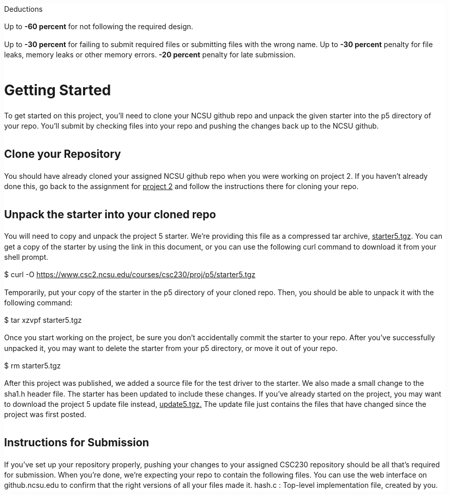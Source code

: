 Deductions

Up to <strong>-60 percent</strong> for not following the required design.

Up to <strong>-30 percent</strong> for failing to submit required files or submitting files with the wrong name. Up to <strong>-30 percent</strong> penalty for file leaks, memory leaks or other memory errors. <strong>-20 percent</strong> penalty for late submission.

<h1>Getting Started</h1>

To get started on this project, you’ll need to clone your NCSU github repo and unpack the given starter into the p5 directory of your repo. You’ll submit by checking files into your repo and pushing the changes back up to the NCSU github.

<h2>Clone your Repository</h2>

You should have already cloned your assigned NCSU github repo when you were working on project 2. If you haven’t already done this, go back to the assignment for <a href="https://www.csc2.ncsu.edu/courses/csc230/proj/p2/p2.html">pro</a><a href="https://www.csc2.ncsu.edu/courses/csc230/proj/p2/p2.html">j</a><a href="https://www.csc2.ncsu.edu/courses/csc230/proj/p2/p2.html">ect 2</a> and follow the instructions there for cloning your repo.

<h2>Unpack the starter into your cloned repo</h2>

You will need to copy and unpack the project 5 starter. We’re providing this file as a compressed tar archive, <a href="https://www.csc2.ncsu.edu/courses/csc230/proj/p5/starter5.tgz">starter5.t</a><a href="https://www.csc2.ncsu.edu/courses/csc230/proj/p5/starter5.tgz">g</a><a href="https://www.csc2.ncsu.edu/courses/csc230/proj/p5/starter5.tgz">z</a>. You can get a copy of the starter by using the link in this document, or you can use the following curl command to download it from your shell prompt.

$ curl -O https://www.csc2.ncsu.edu/courses/csc230/proj/p5/starter5.tgz

Temporarily, put your copy of the starter in the p5 directory of your cloned repo. Then, you should be able to unpack it with the following command:

$ tar xzvpf starter5.tgz

Once you start working on the project, be sure you don’t accidentally commit the starter to your repo. After you’ve successfully unpacked it, you may want to delete the starter from your p5 directory, or move it out of your repo.

$ rm starter5.tgz

After this project was published, we added a source file for the test driver to the starter. We also made a small change to the sha1.h header file. The starter has been updated to include these changes. If you’ve already started on the project, you may want to download the project 5 update file instead, <a href="https://www.csc2.ncsu.edu/courses/csc230/proj/p5/update5.tgz">update5.t</a><a href="https://www.csc2.ncsu.edu/courses/csc230/proj/p5/update5.tgz">g</a><a href="https://www.csc2.ncsu.edu/courses/csc230/proj/p5/update5.tgz">z</a><a href="https://www.csc2.ncsu.edu/courses/csc230/proj/p5/update5.tgz">.</a> The update file just contains the files that have changed since the project was first posted.

<h2>Instructions for Submission</h2>

If you’ve set up your repository properly, pushing your changes to your assigned CSC230 repository should be all that’s required for submission. When you’re done, we’re expecting your repo to contain the following files. You can use the web interface on github.ncsu.edu to confirm that the right versions of all your files made it. hash.c : Top-level implementation file, created by you.
